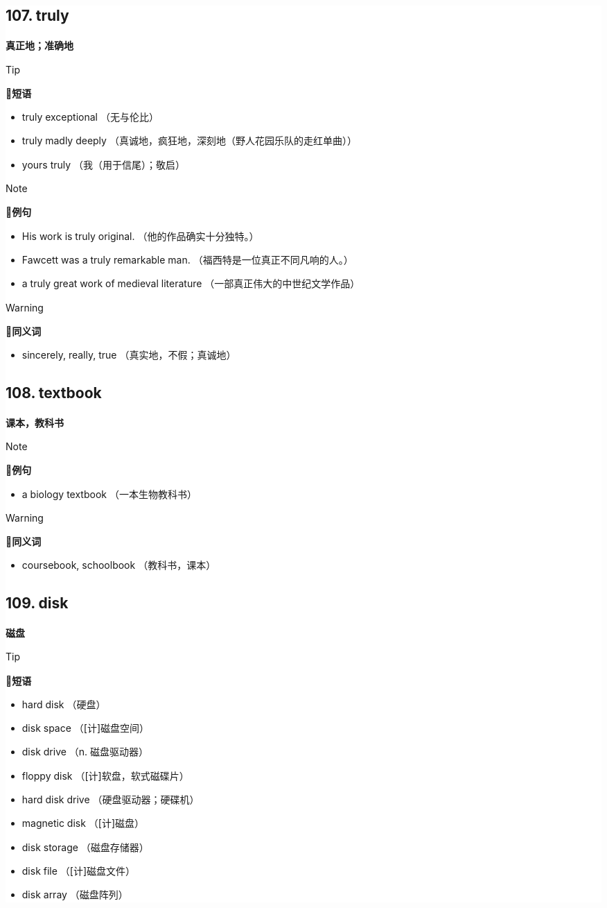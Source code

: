 ## 107. truly

**真正地；准确地**

> [!TIP]
> **🤩短语**
> - truly exceptional （无与伦比）
>
> - truly madly deeply （真诚地，疯狂地，深刻地（野人花园乐队的走红单曲））
>
> - yours truly （我（用于信尾）；敬启）
>

> [!NOTE]
> **🎤例句**
> - His work is truly original. （他的作品确实十分独特。）
>
> - Fawcett was a truly remarkable man. （福西特是一位真正不同凡响的人。）
>
> - a truly great work of medieval literature （一部真正伟大的中世纪文学作品）
>

> [!WARNING]
> **🤔同义词**
> - sincerely, really, true （真实地，不假；真诚地）
>

## 108. textbook

**课本，教科书**

> [!NOTE]
> **🎤例句**
> - a biology textbook （一本生物教科书）
>

> [!WARNING]
> **🤔同义词**
> - coursebook, schoolbook （教科书，课本）
>

## 109. disk

**磁盘**

> [!TIP]
> **🤩短语**
> - hard disk （硬盘）
>
> - disk space （[计]磁盘空间）
>
> - disk drive （n. 磁盘驱动器）
>
> - floppy disk （[计]软盘，软式磁碟片）
>
> - hard disk drive （硬盘驱动器；硬碟机）
>
> - magnetic disk （[计]磁盘）
>
> - disk storage （磁盘存储器）
>
> - disk file （[计]磁盘文件）
>
> - disk array （磁盘阵列）
>